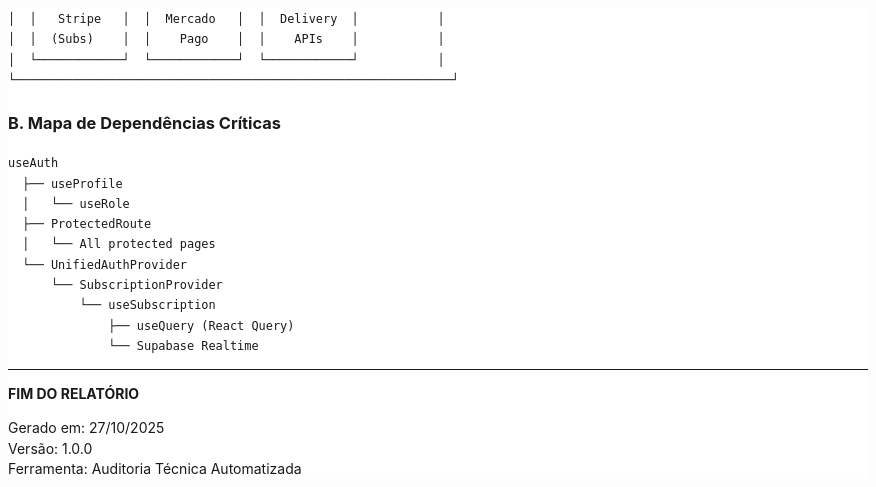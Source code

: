 ```
│  │   Stripe   │  │  Mercado   │  │  Delivery  │           │
│  │  (Subs)    │  │    Pago    │  │    APIs    │           │
│  └────────────┘  └────────────┘  └────────────┘           │
└─────────────────────────────────────────────────────────────┘
```

### B. Mapa de Dependências Críticas

```
useAuth
  ├── useProfile
  │   └── useRole
  ├── ProtectedRoute
  │   └── All protected pages
  └── UnifiedAuthProvider
      └── SubscriptionProvider
          └── useSubscription
              ├── useQuery (React Query)
              └── Supabase Realtime
```

---

**FIM DO RELATÓRIO**

Gerado em: 27/10/2025  
Versão: 1.0.0  
Ferramenta: Auditoria Técnica Automatizada
